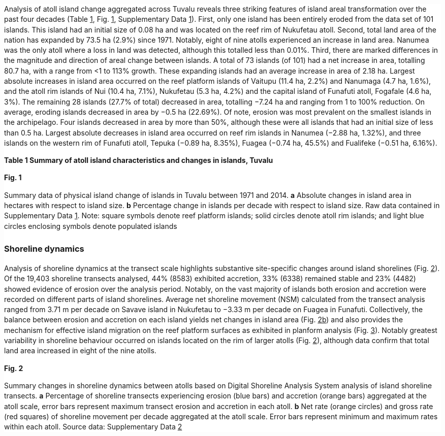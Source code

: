 Analysis of atoll island change aggregated across Tuvalu reveals three striking features of island areal transformation over the past four decades (Table [1](https://www.nature.com/articles/s41467-018-02954-1), Fig. [1](https://www.nature.com/articles/s41467-018-02954-1), Supplementary Data [1](https://www.nature.com/articles/s41467-018-02954-1)). First, only one island has been entirely eroded from the data set of 101 islands. This island had an initial size of 0.08 ha and was located on the reef rim of Nukufetau atoll. Second, total land area of the nation has expanded by 73.5 ha (2.9%) since 1971. Notably, eight of nine atolls experienced an increase in land area. Nanumea was the only atoll where a loss in land was detected, although this totalled less than 0.01%. Third, there are marked differences in the magnitude and direction of areal change between islands. A total of 73 islands (of 101) had a net increase in area, totalling 80.7 ha, with a range from <1 to 113% growth. These expanding islands had an average increase in area of 2.18 ha. Largest absolute increases in island area occurred on the reef platform islands of Vaitupu (11.4 ha, 2.2%) and Nanumaga (4.7 ha, 1.6%), and the atoll rim islands of Nui (10.4 ha, 7.1%), Nukufetau (5.3 ha, 4.2%) and the capital island of Funafuti atoll, Fogafale (4.6 ha, 3%). The remaining 28 islands (27.7% of total) decreased in area, totalling −7.24 ha and ranging from 1 to 100% reduction. On average, eroding islands decreased in area by −0.5 ha (22.69%). Of note, erosion was most prevalent on the smallest islands in the archipelago. Four islands decreased in area by more than 50%, although these were all islands that had an initial size of less than 0.5 ha. Largest absolute decreases in island area occurred on reef rim islands in Nanumea (−2.88 ha, 1.32%), and three islands on the western rim of Funafuti atoll, Tepuka (−0.89 ha, 8.35%), Fuagea (−0.74 ha, 45.5%) and Fualifeke (−0.51 ha, 6.16%).

**Table 1 Summary of atoll island characteristics and changes in islands, Tuvalu**

**Fig. 1**

Summary data of physical island change of islands in Tuvalu between 1971 and 2014. **a** Absolute changes in island area in hectares with respect to island size. **b** Percentage change in islands per decade with respect to island size. Raw data contained in Supplementary Data [1](https://www.nature.com/articles/s41467-018-02954-1). Note: square symbols denote reef platform islands; solid circles denote atoll rim islands; and light blue circles enclosing symbols denote populated islands

### Shoreline dynamics

Analysis of shoreline dynamics at the transect scale highlights substantive site-specific changes around island shorelines (Fig. [2](https://www.nature.com/articles/s41467-018-02954-1)). Of the 19,403 shoreline transects analysed, 44% (8583) exhibited accretion, 33% (6338) remained stable and 23% (4482) showed evidence of erosion over the analysis period. Notably, on the vast majority of islands both erosion and accretion were recorded on different parts of island shorelines. Average net shoreline movement (NSM) calculated from the transect analysis ranged from 3.71 m per decade on Savave island in Nukufetau to −3.33 m per decade on Fuagea in Funafuti. Collectively, the balance between erosion and accretion on each island yields net changes in island area (Fig. [2b](https://www.nature.com/articles/s41467-018-02954-1)) and also provides the mechanism for effective island migration on the reef platform surfaces as exhibited in planform analysis (Fig. [3](https://www.nature.com/articles/s41467-018-02954-1)). Notably greatest variability in shoreline behaviour occurred on islands located on the rim of larger atolls (Fig. [2](https://www.nature.com/articles/s41467-018-02954-1)), although data confirm that total land area increased in eight of the nine atolls.

**Fig. 2**

Summary changes in shoreline dynamics between atolls based on Digital Shoreline Analysis System analysis of island shoreline transects. **a** Percentage of shoreline transects experiencing erosion (blue bars) and accretion (orange bars) aggregated at the atoll scale, error bars represent maximum transect erosion and accretion in each atoll. **b** Net rate (orange circles) and gross rate (red squares) of shoreline movement per decade aggregated at the atoll scale. Error bars represent minimum and maximum rates within each atoll. Source data: Supplementary Data [2](https://www.nature.com/articles/s41467-018-02954-1)
